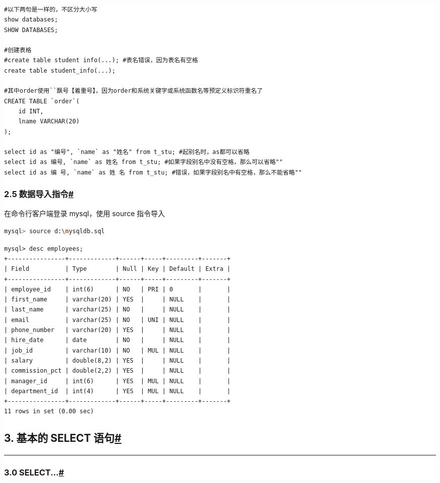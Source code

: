 ```mysql
#以下两句是一样的，不区分大小写
show databases;
SHOW DATABASES;

#创建表格
#create table student info(...); #表名错误，因为表名有空格
create table student_info(...); 

#其中order使用``飘号【着重号】，因为order和系统关键字或系统函数名等预定义标识符重名了
CREATE TABLE `order`(
    id INT,
    lname VARCHAR(20)
);

select id as "编号", `name` as "姓名" from t_stu; #起别名时，as都可以省略
select id as 编号, `name` as 姓名 from t_stu; #如果字段别名中没有空格，那么可以省略""
select id as 编 号, `name` as 姓 名 from t_stu; #错误，如果字段别名中有空格，那么不能省略""
```

### 2.5 数据导入指令[#](#25-数据导入指令)

在命令行客户端登录 mysql，使用 source 指令导入

```bash
mysql> source d:\mysqldb.sql
```

```mysql
mysql> desc employees;
+----------------+-------------+------+-----+---------+-------+
| Field          | Type        | Null | Key | Default | Extra |
+----------------+-------------+------+-----+---------+-------+
| employee_id    | int(6)      | NO   | PRI | 0       |       |
| first_name     | varchar(20) | YES  |     | NULL    |       |
| last_name      | varchar(25) | NO   |     | NULL    |       |
| email          | varchar(25) | NO   | UNI | NULL    |       |
| phone_number   | varchar(20) | YES  |     | NULL    |       |
| hire_date      | date        | NO   |     | NULL    |       |
| job_id         | varchar(10) | NO   | MUL | NULL    |       |
| salary         | double(8,2) | YES  |     | NULL    |       |
| commission_pct | double(2,2) | YES  |     | NULL    |       |
| manager_id     | int(6)      | YES  | MUL | NULL    |       |
| department_id  | int(4)      | YES  | MUL | NULL    |       |
+----------------+-------------+------+-----+---------+-------+
11 rows in set (0.00 sec)
```

## 3. 基本的 SELECT 语句[#](#3-基本的select语句)

-----------------------------------

### 3.0 SELECT...[#](#30-select)
